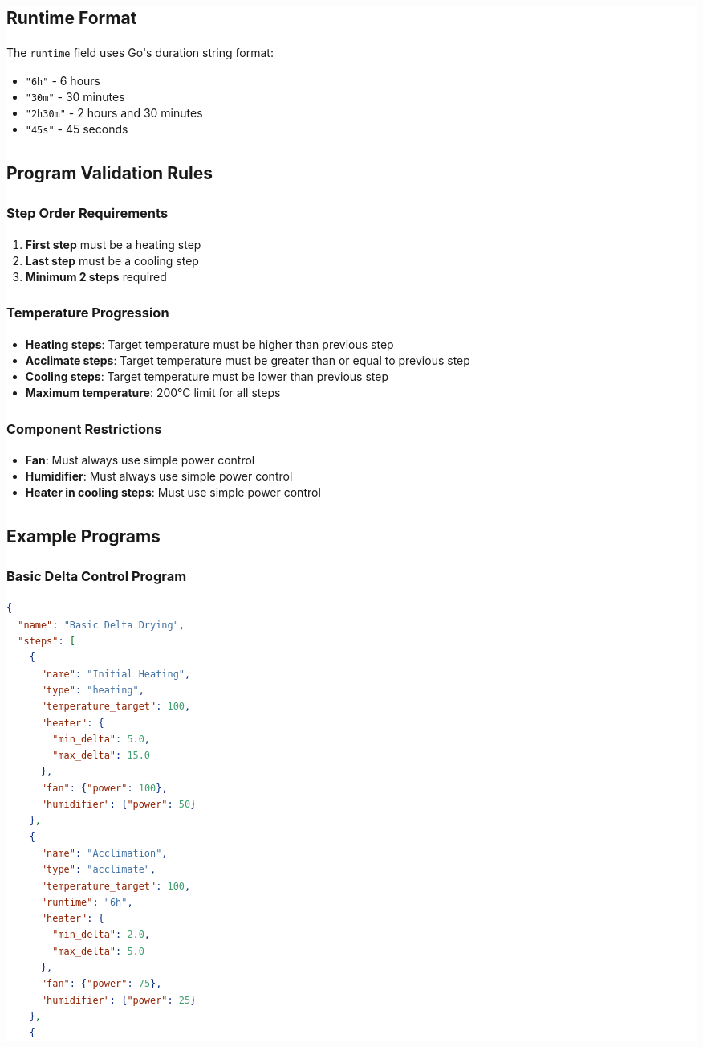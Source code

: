 ## Runtime Format

The `runtime` field uses Go's duration string format:

- `"6h"` - 6 hours
- `"30m"` - 30 minutes
- `"2h30m"` - 2 hours and 30 minutes
- `"45s"` - 45 seconds

## Program Validation Rules

### Step Order Requirements

1. **First step** must be a heating step
2. **Last step** must be a cooling step
3. **Minimum 2 steps** required

### Temperature Progression

- **Heating steps**: Target temperature must be higher than previous step
- **Acclimate steps**: Target temperature must be greater than or equal to
  previous step
- **Cooling steps**: Target temperature must be lower than previous step
- **Maximum temperature**: 200°C limit for all steps

### Component Restrictions

- **Fan**: Must always use simple power control
- **Humidifier**: Must always use simple power control
- **Heater in cooling steps**: Must use simple power control

## Example Programs

### Basic Delta Control Program

```json
{
  "name": "Basic Delta Drying",
  "steps": [
    {
      "name": "Initial Heating",
      "type": "heating",
      "temperature_target": 100,
      "heater": {
        "min_delta": 5.0,
        "max_delta": 15.0
      },
      "fan": {"power": 100},
      "humidifier": {"power": 50}
    },
    {
      "name": "Acclimation",
      "type": "acclimate",
      "temperature_target": 100,
      "runtime": "6h",
      "heater": {
        "min_delta": 2.0,
        "max_delta": 5.0
      },
      "fan": {"power": 75},
      "humidifier": {"power": 25}
    },
    {
```